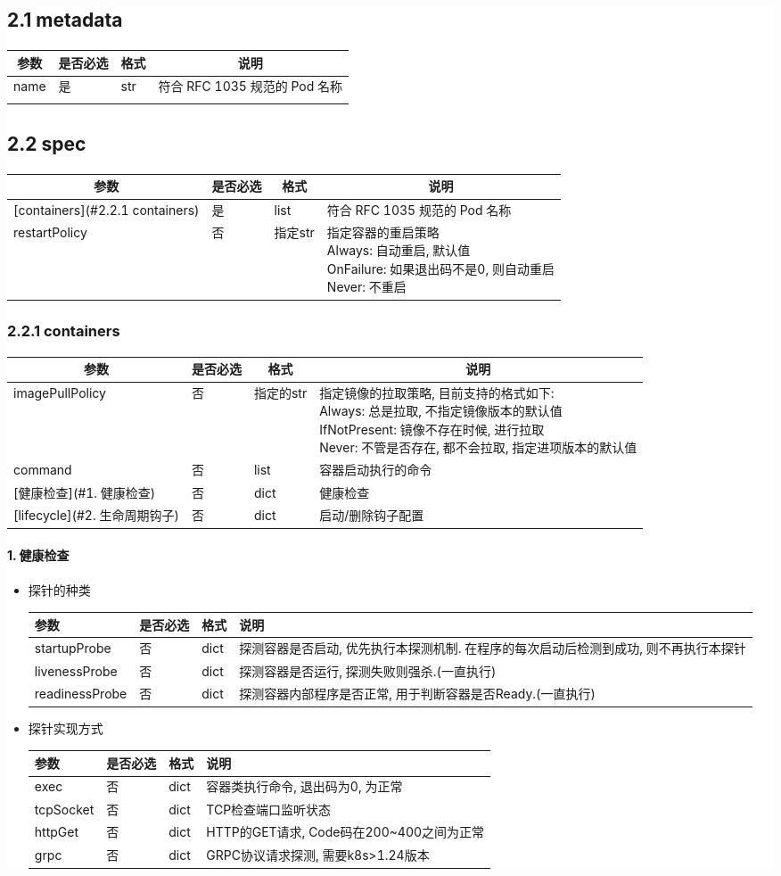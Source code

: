 
## 2.1 metadata

| 参数 | 是否必选 | 格式 | 说明                          |
| ---- | -------- | ---- | ----------------------------- |
| name | 是       | str  | 符合 RFC 1035 规范的 Pod 名称 |
|      |          |      |                               |

## 2.2 spec

| 参数                            | 是否必选 | 格式    | 说明                                                         |
| ------------------------------- | -------- | ------- | ------------------------------------------------------------ |
| [containers](#2.2.1 containers) | 是       | list    | 符合 RFC 1035 规范的 Pod 名称                                |
| restartPolicy                   | 否       | 指定str | 指定容器的重启策略<br />Always: 自动重启, 默认值<br />OnFailure: 如果退出码不是0, 则自动重启<br />Never: 不重启 |

### 2.2.1 containers

| 参数                          | 是否必选 | 格式      | 说明                                                         |
| ----------------------------- | -------- | --------- | ------------------------------------------------------------ |
| imagePullPolicy               | 否       | 指定的str | 指定镜像的拉取策略, 目前支持的格式如下:<br />Always: 总是拉取, 不指定镜像版本的默认值<br />IfNotPresent: 镜像不存在时候, 进行拉取<br />Never: 不管是否存在, 都不会拉取, 指定进项版本的默认值 |
| command                       | 否       | list      | 容器启动执行的命令                                           |
| [健康检查](#1. 健康检查)      | 否       | dict      | 健康检查                                                     |
| [lifecycle](#2. 生命周期钩子) | 否       | dict      | 启动/删除钩子配置                                            |

#### 1. 健康检查

* 探针的种类

    | 参数           | 是否必选 | 格式 | 说明                                                         |
    | -------------- | -------- | ---- | ------------------------------------------------------------ |
    | startupProbe   | 否       | dict | 探测容器是否启动, 优先执行本探测机制. 在程序的每次启动后检测到成功, 则不再执行本探针 |
    | livenessProbe  | 否       | dict | 探测容器是否运行, 探测失败则强杀.(一直执行)                  |
    | readinessProbe | 否       | dict | 探测容器内部程序是否正常, 用于判断容器是否Ready.(一直执行)   |

* 探针实现方式

  | 参数      | 是否必选 | 格式 | 说明                                     |
  | --------- | -------- | ---- | ---------------------------------------- |
  | exec      | 否       | dict | 容器类执行命令, 退出码为0, 为正常        |
  | tcpSocket | 否       | dict | TCP检查端口监听状态                      |
  | httpGet   | 否       | dict | HTTP的GET请求, Code码在200~400之间为正常 |
  | grpc      | 否       | dict | GRPC协议请求探测, 需要k8s>1.24版本       |
